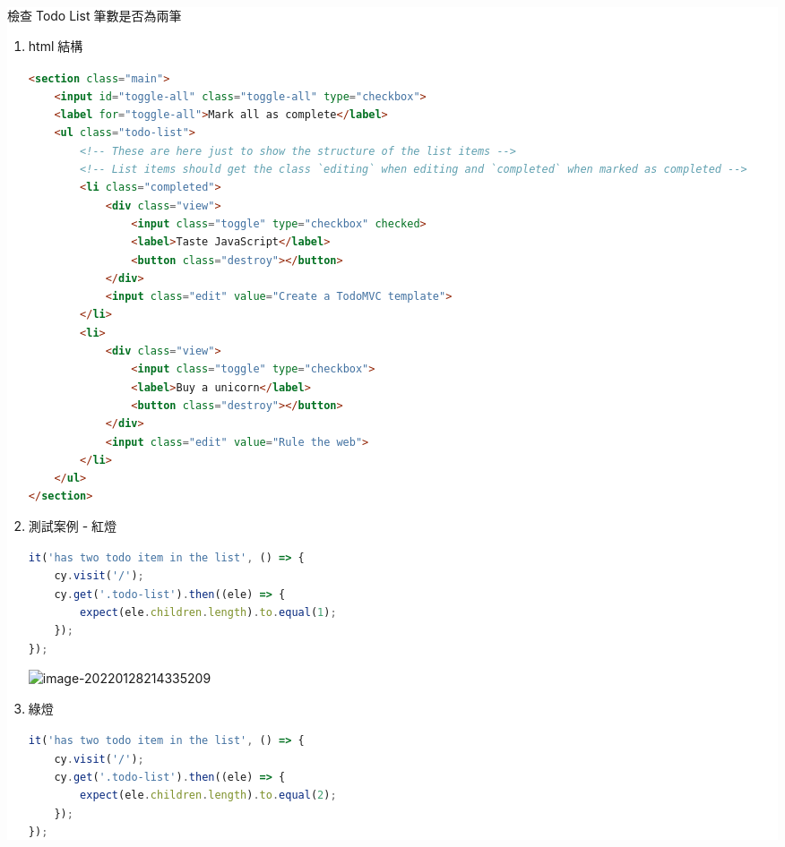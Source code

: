 檢查 Todo List 筆數是否為兩筆

1. html 結構

   ```html
   <section class="main">
       <input id="toggle-all" class="toggle-all" type="checkbox">
       <label for="toggle-all">Mark all as complete</label>
       <ul class="todo-list">
           <!-- These are here just to show the structure of the list items -->
           <!-- List items should get the class `editing` when editing and `completed` when marked as completed -->
           <li class="completed">
               <div class="view">
                   <input class="toggle" type="checkbox" checked>
                   <label>Taste JavaScript</label>
                   <button class="destroy"></button>
               </div>
               <input class="edit" value="Create a TodoMVC template">
           </li>
           <li>
               <div class="view">
                   <input class="toggle" type="checkbox">
                   <label>Buy a unicorn</label>
                   <button class="destroy"></button>
               </div>
               <input class="edit" value="Rule the web">
           </li>
       </ul>
   </section>
   ```

2. 測試案例 - 紅燈

   ```typescript
   it('has two todo item in the list', () => {
       cy.visit('/');
       cy.get('.todo-list').then((ele) => {
           expect(ele.children.length).to.equal(1);
       });
   });
   ```

   ![image-20220128214335209](image-20220128214335209.png)

3. 綠燈

   ```typescript
   it('has two todo item in the list', () => {
       cy.visit('/');
       cy.get('.todo-list').then((ele) => {
           expect(ele.children.length).to.equal(2);
       });
   });
   ```
